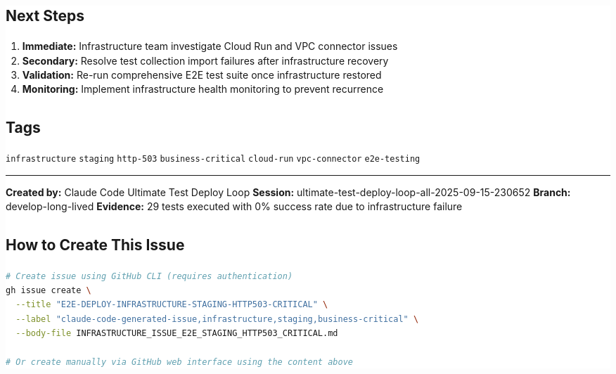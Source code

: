 ## Next Steps
1. **Immediate:** Infrastructure team investigate Cloud Run and VPC connector issues
2. **Secondary:** Resolve test collection import failures after infrastructure recovery
3. **Validation:** Re-run comprehensive E2E test suite once infrastructure restored
4. **Monitoring:** Implement infrastructure health monitoring to prevent recurrence

## Tags
`infrastructure` `staging` `http-503` `business-critical` `cloud-run` `vpc-connector` `e2e-testing`

---
**Created by:** Claude Code Ultimate Test Deploy Loop
**Session:** ultimate-test-deploy-loop-all-2025-09-15-230652
**Branch:** develop-long-lived
**Evidence:** 29 tests executed with 0% success rate due to infrastructure failure

## How to Create This Issue
```bash
# Create issue using GitHub CLI (requires authentication)
gh issue create \
  --title "E2E-DEPLOY-INFRASTRUCTURE-STAGING-HTTP503-CRITICAL" \
  --label "claude-code-generated-issue,infrastructure,staging,business-critical" \
  --body-file INFRASTRUCTURE_ISSUE_E2E_STAGING_HTTP503_CRITICAL.md

# Or create manually via GitHub web interface using the content above
```